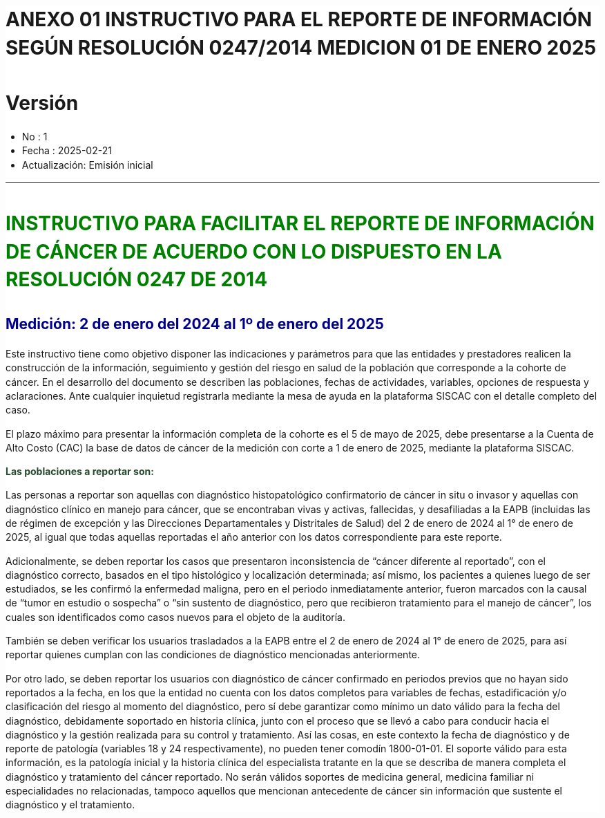 # ANEXO 01 INSTRUCTIVO PARA EL REPORTE DE INFORMACIÓN SEGÚN RESOLUCIÓN 0247/2014 MEDICION 01 DE ENERO 2025

# Versión
- No : 1
- Fecha : 2025-02-21
- Actualización: Emisión inicial

---

<h1 style="color:green;">INSTRUCTIVO PARA FACILITAR EL REPORTE DE INFORMACIÓN DE CÁNCER DE ACUERDO CON LO DISPUESTO EN LA RESOLUCIÓN 0247 DE 2014</h1>

<h2 style="color:darkblue;">Medición: 2 de enero del 2024 al 1º de enero del 2025</h2>


Este instructivo tiene como objetivo disponer las indicaciones y parámetros para que las entidades y prestadores realicen la construcción de la información, seguimiento y gestión del riesgo en salud de la población que corresponde a la cohorte de cáncer. En el desarrollo del documento se describen las poblaciones, fechas de actividades, variables, opciones de respuesta y aclaraciones. Ante cualquier inquietud registrarla mediante la mesa de ayuda en la plataforma SISCAC con el detalle completo del caso.

El plazo máximo para presentar la información completa de la cohorte es el 5 de mayo de 2025, debe presentarse a la Cuenta de Alto Costo (CAC) la base de datos de cáncer de la medición con corte a 1 de enero de 2025, mediante la plataforma SISCAC.

<span style="color:#264a2f; font-weight: bold;">Las poblaciones a reportar son:</span>

Las personas a reportar son aquellas con diagnóstico histopatológico confirmatorio de cáncer in situ o invasor y aquellas con diagnóstico clínico en manejo para cáncer, que se encontraban vivas y activas, fallecidas, y desafiliadas a la EAPB (incluidas las de régimen de excepción y las Direcciones Departamentales y Distritales de Salud) del 2 de enero de 2024 al 1° de enero de 2025, al igual que todas aquellas reportadas el año anterior con los datos correspondiente para este reporte.

Adicionalmente, se deben reportar los casos que presentaron inconsistencia de “cáncer diferente al reportado”, con el diagnóstico correcto, basados en el tipo histológico y localización determinada; así mismo, los pacientes a quienes luego de ser estudiados, se les confirmó la enfermedad maligna, pero en el periodo inmediatamente anterior, fueron marcados con la causal de “tumor en estudio o sospecha” o “sin sustento de diagnóstico, pero que recibieron tratamiento para el manejo de cáncer”, los cuales son identificados como casos nuevos para el objeto de la auditoría.

También se deben verificar los usuarios trasladados a la EAPB entre el 2 de enero de 2024 al 1° de enero de 2025, para así reportar quienes cumplan con las condiciones de diagnóstico mencionadas anteriormente.

Por otro lado, se deben reportar los usuarios con diagnóstico de cáncer confirmado en periodos previos que no hayan sido reportados a la fecha, en los que la entidad no cuenta con los datos completos para variables de fechas, estadificación y/o clasificación del riesgo al momento del diagnóstico, pero sí debe garantizar como mínimo un dato válido para la fecha del diagnóstico, debidamente soportado en historia clínica, junto con el proceso que se llevó a cabo para conducir hacia el diagnóstico y la gestión realizada para su control y tratamiento. Así las cosas, en este contexto la fecha de diagnóstico y de reporte de patología (variables 18 y 24 respectivamente), no pueden tener comodín 1800-01-01. El soporte válido para esta información, es la patología inicial y la historia clínica del especialista tratante en la que se describa de manera completa el diagnóstico y tratamiento del cáncer reportado. No serán válidos soportes de medicina general, medicina familiar ni especialidades no relacionadas, tampoco aquellos que mencionan antecedente de cáncer sin información que sustente el diagnóstico y el tratamiento.
